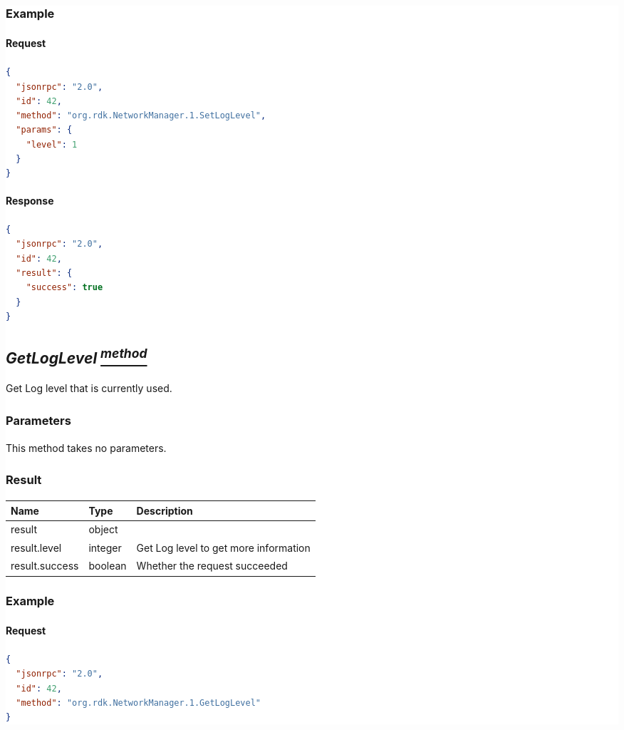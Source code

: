 ### Example

#### Request

```json
{
  "jsonrpc": "2.0",
  "id": 42,
  "method": "org.rdk.NetworkManager.1.SetLogLevel",
  "params": {
    "level": 1
  }
}
```

#### Response

```json
{
  "jsonrpc": "2.0",
  "id": 42,
  "result": {
    "success": true
  }
}
```

<a name="method.GetLogLevel"></a>
## *GetLogLevel [<sup>method</sup>](#head.Methods)*

Get Log level that is currently used.

### Parameters

This method takes no parameters.

### Result

| Name | Type | Description |
| :-------- | :-------- | :-------- |
| result | object |  |
| result.level | integer | Get Log level to get more information |
| result.success | boolean | Whether the request succeeded |

### Example

#### Request

```json
{
  "jsonrpc": "2.0",
  "id": 42,
  "method": "org.rdk.NetworkManager.1.GetLogLevel"
}
```
